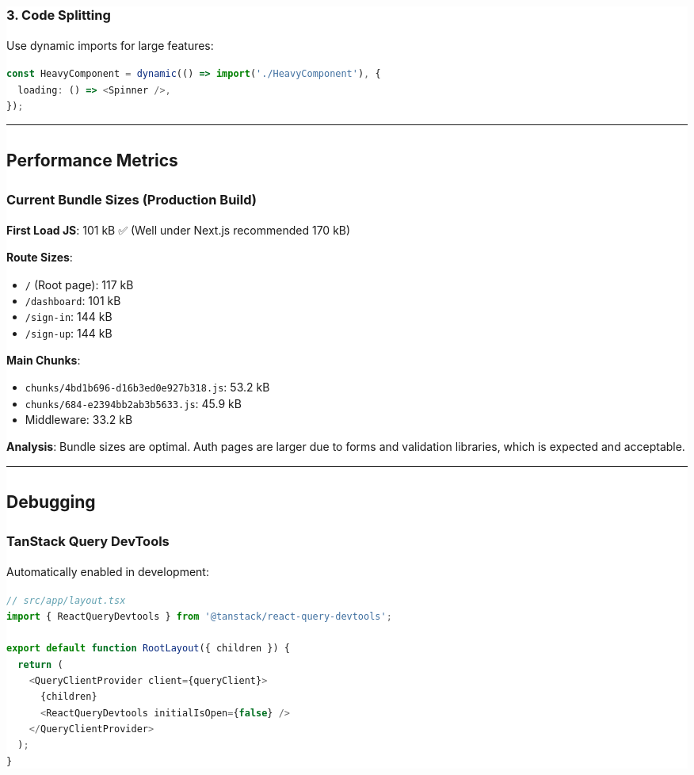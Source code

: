 ### 3. Code Splitting

Use dynamic imports for large features:

```typescript
const HeavyComponent = dynamic(() => import('./HeavyComponent'), {
  loading: () => <Spinner />,
});
```

---

## Performance Metrics

### Current Bundle Sizes (Production Build)

**First Load JS**: 101 kB ✅ (Well under Next.js recommended 170 kB)

**Route Sizes**:

- `/` (Root page): 117 kB
- `/dashboard`: 101 kB
- `/sign-in`: 144 kB
- `/sign-up`: 144 kB

**Main Chunks**:

- `chunks/4bd1b696-d16b3ed0e927b318.js`: 53.2 kB
- `chunks/684-e2394bb2ab3b5633.js`: 45.9 kB
- Middleware: 33.2 kB

**Analysis**: Bundle sizes are optimal. Auth pages are larger due to forms and validation libraries, which is expected and acceptable.

---

## Debugging

### TanStack Query DevTools

Automatically enabled in development:

```typescript
// src/app/layout.tsx
import { ReactQueryDevtools } from '@tanstack/react-query-devtools';

export default function RootLayout({ children }) {
  return (
    <QueryClientProvider client={queryClient}>
      {children}
      <ReactQueryDevtools initialIsOpen={false} />
    </QueryClientProvider>
  );
}
```
